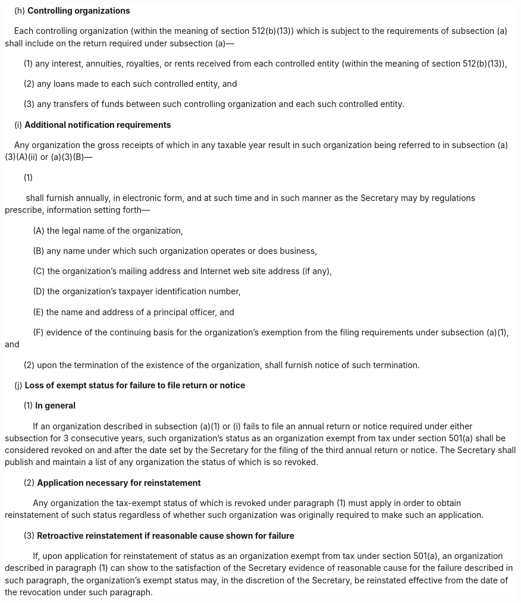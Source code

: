     (h) __Controlling organizations__ 

    Each controlling organization (within the meaning of section 512(b)(13)) which is subject to the requirements of subsection (a) shall include on the return required under subsection (a)—

        (1) any interest, annuities, royalties, or rents received from each controlled entity (within the meaning of section 512(b)(13)),

        (2) any loans made to each such controlled entity, and

        (3) any transfers of funds between such controlling organization and each such controlled entity.

    (i) __Additional notification requirements__ 

    Any organization the gross receipts of which in any taxable year result in such organization being referred to in subsection (a)(3)(A)(ii) or (a)(3)(B)—

        (1)

         shall furnish annually, in electronic form, and at such time and in such manner as the Secretary may by regulations prescribe, information setting forth—

            (A) the legal name of the organization,

            (B) any name under which such organization operates or does business,

            (C) the organization’s mailing address and Internet web site address (if any),

            (D) the organization’s taxpayer identification number,

            (E) the name and address of a principal officer, and

            (F) evidence of the continuing basis for the organization’s exemption from the filing requirements under subsection (a)(1), and

        (2) upon the termination of the existence of the organization, shall furnish notice of such termination.

    (j) __Loss of exempt status for failure to file return or notice__ 

        (1) __In general__ 

            If an organization described in subsection (a)(1) or (i) fails to file an annual return or notice required under either subsection for 3 consecutive years, such organization’s status as an organization exempt from tax under section 501(a) shall be considered revoked on and after the date set by the Secretary for the filing of the third annual return or notice. The Secretary shall publish and maintain a list of any organization the status of which is so revoked.

        (2) __Application necessary for reinstatement__ 

            Any organization the tax-exempt status of which is revoked under paragraph (1) must apply in order to obtain reinstatement of such status regardless of whether such organization was originally required to make such an application.

        (3) __Retroactive reinstatement if reasonable cause shown for failure__ 

            If, upon application for reinstatement of status as an organization exempt from tax under section 501(a), an organization described in paragraph (1) can show to the satisfaction of the Secretary evidence of reasonable cause for the failure described in such paragraph, the organization’s exempt status may, in the discretion of the Secretary, be reinstated effective from the date of the revocation under such paragraph.
